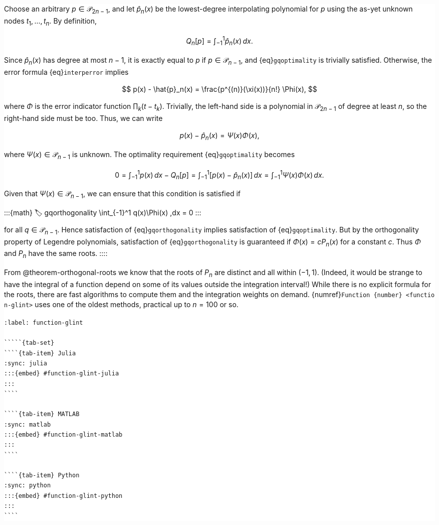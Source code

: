 Choose an arbitrary $p\in\mathcal{P}_{2n-1}$, and let $\hat{p}_n(x)$ be the lowest-degree interpolating polynomial for $p$ using the as-yet unknown nodes $t_1,\dots,t_n$. By definition,
 
$$
Q_n[p] = \int_{-1}^1 \hat{p}_n(x)\, dx.
$$
  
Since $\hat{p}_n(x)$ has degree at most $n-1$, it is exactly equal to $p$ if $p\in\mathcal{P}_{n-1}$, and {eq}`gqoptimality` is trivially satisfied. Otherwise, the error formula {eq}`interperror` implies

$$
p(x) - \hat{p}_n(x) = \frac{p^{(n)}(\xi(x))}{n!} \Phi(x),
$$

where $\Phi$ is the error indicator function $\prod_k (t-t_k).$ Trivially, the left-hand side is a polynomial in $\mathcal{P}_{2n-1}$ of degree at least $n$, so the right-hand side must be too. Thus, we can  write

$$
p(x) - \hat{p}_n(x) = \Psi(x) \Phi(x),
$$

where $\Psi(x)\in \mathcal{P}_{n-1}$ is unknown. The optimality requirement {eq}`gqoptimality` becomes

$$
0 = \int_{-1}^1 p(x)\,dx - Q_{n}[p]  = \int_{-1}^1 \bigl[p(x) - \hat{p}_n(x)\bigr]\,dx = \int_{-1}^1 \Psi(x) \Phi(x) \, dx.
$$

Given that $\Psi(x)\in \mathcal{P}_{n-1}$, we can ensure that this condition is satisfied if

:::{math}
:label: gqorthogonality
\int_{-1}^1 q(x)\Phi(x) \,dx = 0 
:::

for all $q \in {\mathcal{P}}_{n-1}$. Hence satisfaction of {eq}`gqorthogonality` implies satisfaction of {eq}`gqoptimality`. But by the orthogonality property of Legendre polynomials, satisfaction of {eq}`gqorthogonality` is guaranteed if $\Phi(x)=cP_n(x)$ for a constant $c$. Thus $\Phi$ and $P_n$ have the same roots.
::::

From @theorem-orthogonal-roots we know that the roots of $P_n$ are distinct and all within $(-1,1)$. (Indeed, it would be strange to have the integral of a function depend on some of its values outside the integration interval!)  While there is no explicit formula for the roots, there are fast algorithms to compute them and the integration weights on demand. {numref}`Function {number} <function-glint>` uses one of the oldest methods,  practical up to $n=100$ or so.

``````{prf:algorithm} glint
:label: function-glint

`````{tab-set}
````{tab-item} Julia
:sync: julia
:::{embed} #function-glint-julia
:::
```` 

````{tab-item} MATLAB
:sync: matlab
:::{embed} #function-glint-matlab
:::
```` 

````{tab-item} Python
:sync: python
:::{embed} #function-glint-python
:::
````
``````

[^clencurt]: This function is modeled after the function `clencurt.m` of {cite}`trefethenSpectralMethods2000`.